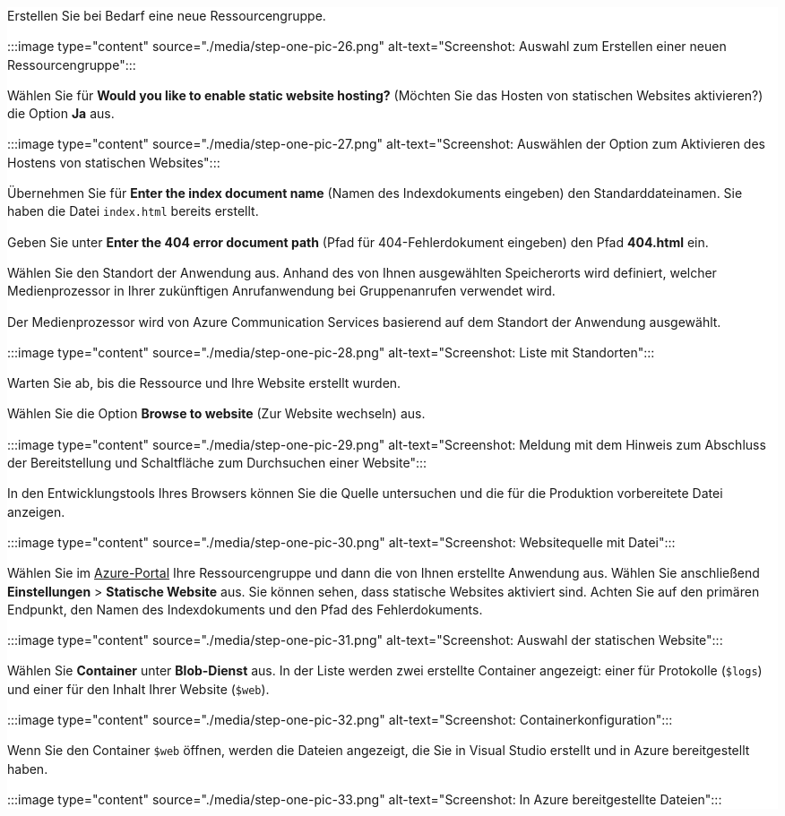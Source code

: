 Erstellen Sie bei Bedarf eine neue Ressourcengruppe.
 
:::image type="content" source="./media/step-one-pic-26.png" alt-text="Screenshot: Auswahl zum Erstellen einer neuen Ressourcengruppe":::
  
Wählen Sie für **Would you like to enable static website hosting?** (Möchten Sie das Hosten von statischen Websites aktivieren?) die Option **Ja** aus.

:::image type="content" source="./media/step-one-pic-27.png" alt-text="Screenshot: Auswählen der Option zum Aktivieren des Hostens von statischen Websites":::
  
Übernehmen Sie für **Enter the index document name** (Namen des Indexdokuments eingeben) den Standarddateinamen. Sie haben die Datei `index.html` bereits erstellt.

Geben Sie unter **Enter the 404 error document path** (Pfad für 404-Fehlerdokument eingeben) den Pfad **404.html** ein.  
  
Wählen Sie den Standort der Anwendung aus. Anhand des von Ihnen ausgewählten Speicherorts wird definiert, welcher Medienprozessor in Ihrer zukünftigen Anrufanwendung bei Gruppenanrufen verwendet wird. 

Der Medienprozessor wird von Azure Communication Services basierend auf dem Standort der Anwendung ausgewählt.

:::image type="content" source="./media/step-one-pic-28.png" alt-text="Screenshot: Liste mit Standorten":::
  
Warten Sie ab, bis die Ressource und Ihre Website erstellt wurden. 
 
Wählen Sie die Option **Browse to website** (Zur Website wechseln) aus.

:::image type="content" source="./media/step-one-pic-29.png" alt-text="Screenshot: Meldung mit dem Hinweis zum Abschluss der Bereitstellung und Schaltfläche zum Durchsuchen einer Website":::
 
In den Entwicklungstools Ihres Browsers können Sie die Quelle untersuchen und die für die Produktion vorbereitete Datei anzeigen.
 
:::image type="content" source="./media/step-one-pic-30.png" alt-text="Screenshot: Websitequelle mit Datei":::

Wählen Sie im [Azure-Portal](https://portal.azure.com/#home) Ihre Ressourcengruppe und dann die von Ihnen erstellte Anwendung aus. Wählen Sie anschließend **Einstellungen** > **Statische Website** aus. Sie können sehen, dass statische Websites aktiviert sind. Achten Sie auf den primären Endpunkt, den Namen des Indexdokuments und den Pfad des Fehlerdokuments.

:::image type="content" source="./media/step-one-pic-31.png" alt-text="Screenshot: Auswahl der statischen Website":::

Wählen Sie **Container** unter **Blob-Dienst** aus. In der Liste werden zwei erstellte Container angezeigt: einer für Protokolle (`$logs`) und einer für den Inhalt Ihrer Website (`$web`).

:::image type="content" source="./media/step-one-pic-32.png" alt-text="Screenshot: Containerkonfiguration":::

Wenn Sie den Container `$web` öffnen, werden die Dateien angezeigt, die Sie in Visual Studio erstellt und in Azure bereitgestellt haben. 

:::image type="content" source="./media/step-one-pic-33.png" alt-text="Screenshot: In Azure bereitgestellte Dateien":::
